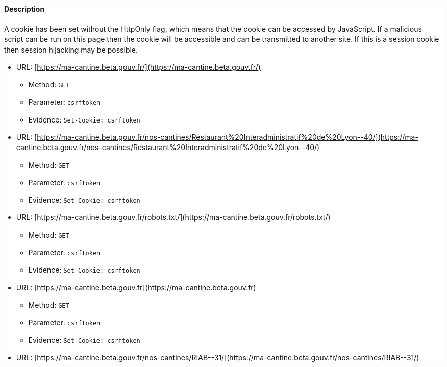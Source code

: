   
  
  
#### Description
<p>A cookie has been set without the HttpOnly flag, which means that the cookie can be accessed by JavaScript. If a malicious script can be run on this page then the cookie will be accessible and can be transmitted to another site. If this is a session cookie then session hijacking may be possible.</p>
  
  
  
* URL: [https://ma-cantine.beta.gouv.fr/](https://ma-cantine.beta.gouv.fr/)
  
  
  * Method: `GET`
  
  
  * Parameter: `csrftoken`
  
  
  * Evidence: `Set-Cookie: csrftoken`
  
  
  
  
* URL: [https://ma-cantine.beta.gouv.fr/nos-cantines/Restaurant%20Interadministratif%20de%20Lyon--40/](https://ma-cantine.beta.gouv.fr/nos-cantines/Restaurant%20Interadministratif%20de%20Lyon--40/)
  
  
  * Method: `GET`
  
  
  * Parameter: `csrftoken`
  
  
  * Evidence: `Set-Cookie: csrftoken`
  
  
  
  
* URL: [https://ma-cantine.beta.gouv.fr/robots.txt/](https://ma-cantine.beta.gouv.fr/robots.txt/)
  
  
  * Method: `GET`
  
  
  * Parameter: `csrftoken`
  
  
  * Evidence: `Set-Cookie: csrftoken`
  
  
  
  
* URL: [https://ma-cantine.beta.gouv.fr](https://ma-cantine.beta.gouv.fr)
  
  
  * Method: `GET`
  
  
  * Parameter: `csrftoken`
  
  
  * Evidence: `Set-Cookie: csrftoken`
  
  
  
  
* URL: [https://ma-cantine.beta.gouv.fr/nos-cantines/RIAB--31/](https://ma-cantine.beta.gouv.fr/nos-cantines/RIAB--31/)
  
  